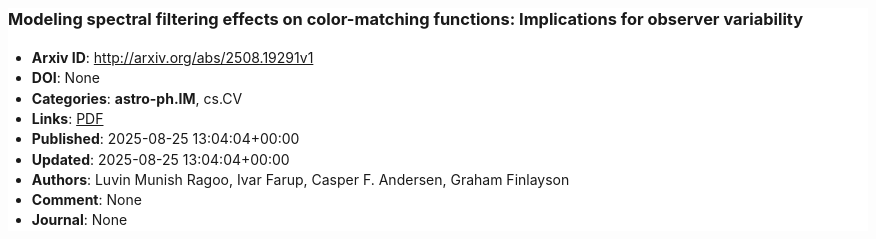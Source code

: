 

### Modeling spectral filtering effects on color-matching functions: Implications for observer variability
- **Arxiv ID**: http://arxiv.org/abs/2508.19291v1
- **DOI**: None
- **Categories**: **astro-ph.IM**, cs.CV
- **Links**: [PDF](http://arxiv.org/pdf/2508.19291v1)
- **Published**: 2025-08-25 13:04:04+00:00
- **Updated**: 2025-08-25 13:04:04+00:00
- **Authors**: Luvin Munish Ragoo, Ivar Farup, Casper F. Andersen, Graham Finlayson
- **Comment**: None
- **Journal**: None
